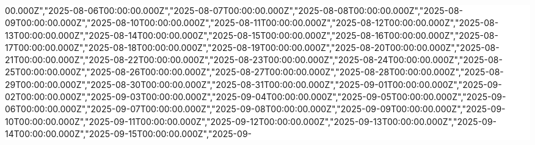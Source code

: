 00.000Z","2025-08-06T00:00:00.000Z","2025-08-07T00:00:00.000Z","2025-08-08T00:00:00.000Z","2025-08-09T00:00:00.000Z","2025-08-10T00:00:00.000Z","2025-08-11T00:00:00.000Z","2025-08-12T00:00:00.000Z","2025-08-13T00:00:00.000Z","2025-08-14T00:00:00.000Z","2025-08-15T00:00:00.000Z","2025-08-16T00:00:00.000Z","2025-08-17T00:00:00.000Z","2025-08-18T00:00:00.000Z","2025-08-19T00:00:00.000Z","2025-08-20T00:00:00.000Z","2025-08-21T00:00:00.000Z","2025-08-22T00:00:00.000Z","2025-08-23T00:00:00.000Z","2025-08-24T00:00:00.000Z","2025-08-25T00:00:00.000Z","2025-08-26T00:00:00.000Z","2025-08-27T00:00:00.000Z","2025-08-28T00:00:00.000Z","2025-08-29T00:00:00.000Z","2025-08-30T00:00:00.000Z","2025-08-31T00:00:00.000Z","2025-09-01T00:00:00.000Z","2025-09-02T00:00:00.000Z","2025-09-03T00:00:00.000Z","2025-09-04T00:00:00.000Z","2025-09-05T00:00:00.000Z","2025-09-06T00:00:00.000Z","2025-09-07T00:00:00.000Z","2025-09-08T00:00:00.000Z","2025-09-09T00:00:00.000Z","2025-09-10T00:00:00.000Z","2025-09-11T00:00:00.000Z","2025-09-12T00:00:00.000Z","2025-09-13T00:00:00.000Z","2025-09-14T00:00:00.000Z","2025-09-15T00:00:00.000Z","2025-09-